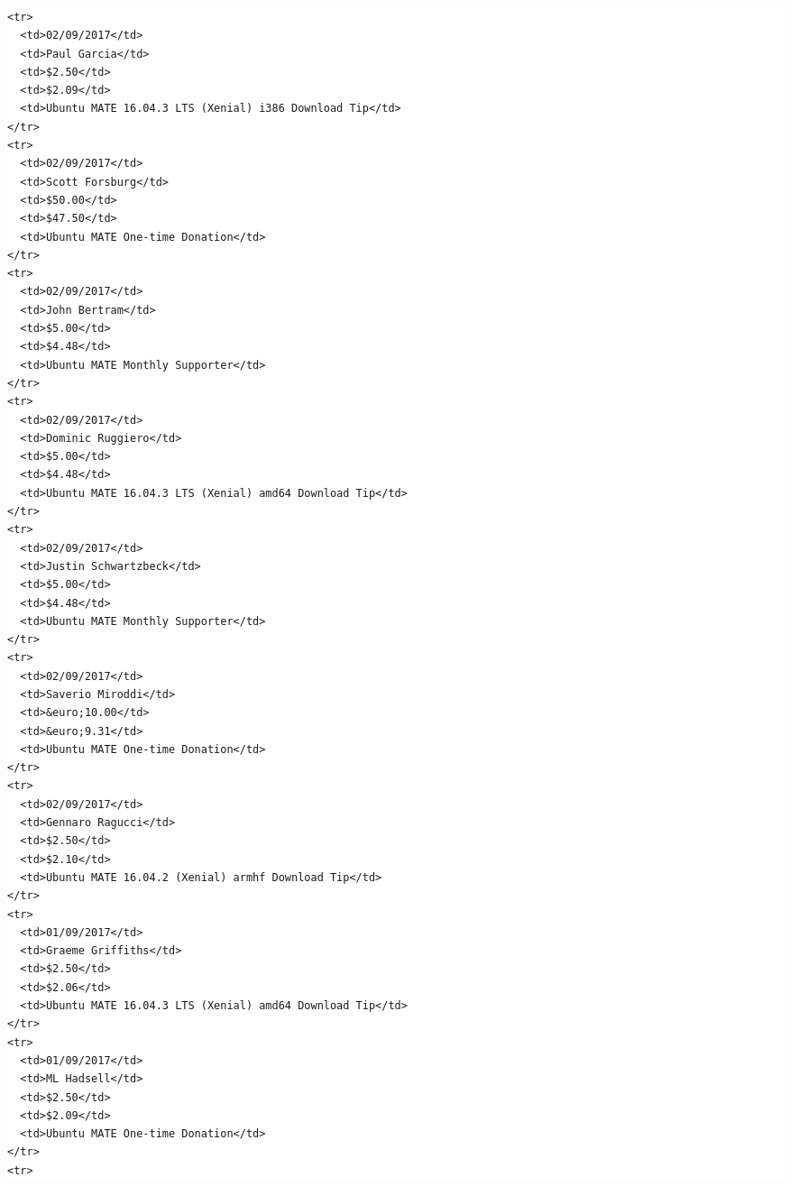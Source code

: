     <tr>
      <td>02/09/2017</td>
      <td>Paul Garcia</td>
      <td>$2.50</td>
      <td>$2.09</td>
      <td>Ubuntu MATE 16.04.3 LTS (Xenial) i386 Download Tip</td>
    </tr>
    <tr>
      <td>02/09/2017</td>
      <td>Scott Forsburg</td>
      <td>$50.00</td>
      <td>$47.50</td>
      <td>Ubuntu MATE One-time Donation</td>
    </tr>
    <tr>
      <td>02/09/2017</td>
      <td>John Bertram</td>
      <td>$5.00</td>
      <td>$4.48</td>
      <td>Ubuntu MATE Monthly Supporter</td>
    </tr>
    <tr>
      <td>02/09/2017</td>
      <td>Dominic Ruggiero</td>
      <td>$5.00</td>
      <td>$4.48</td>
      <td>Ubuntu MATE 16.04.3 LTS (Xenial) amd64 Download Tip</td>
    </tr>
    <tr>
      <td>02/09/2017</td>
      <td>Justin Schwartzbeck</td>
      <td>$5.00</td>
      <td>$4.48</td>
      <td>Ubuntu MATE Monthly Supporter</td>
    </tr>
    <tr>
      <td>02/09/2017</td>
      <td>Saverio Miroddi</td>
      <td>&euro;10.00</td>
      <td>&euro;9.31</td>
      <td>Ubuntu MATE One-time Donation</td>
    </tr>
    <tr>
      <td>02/09/2017</td>
      <td>Gennaro Ragucci</td>
      <td>$2.50</td>
      <td>$2.10</td>
      <td>Ubuntu MATE 16.04.2 (Xenial) armhf Download Tip</td>
    </tr>
    <tr>
      <td>01/09/2017</td>
      <td>Graeme Griffiths</td>
      <td>$2.50</td>
      <td>$2.06</td>
      <td>Ubuntu MATE 16.04.3 LTS (Xenial) amd64 Download Tip</td>
    </tr>
    <tr>
      <td>01/09/2017</td>
      <td>ML Hadsell</td>
      <td>$2.50</td>
      <td>$2.09</td>
      <td>Ubuntu MATE One-time Donation</td>
    </tr>
    <tr>